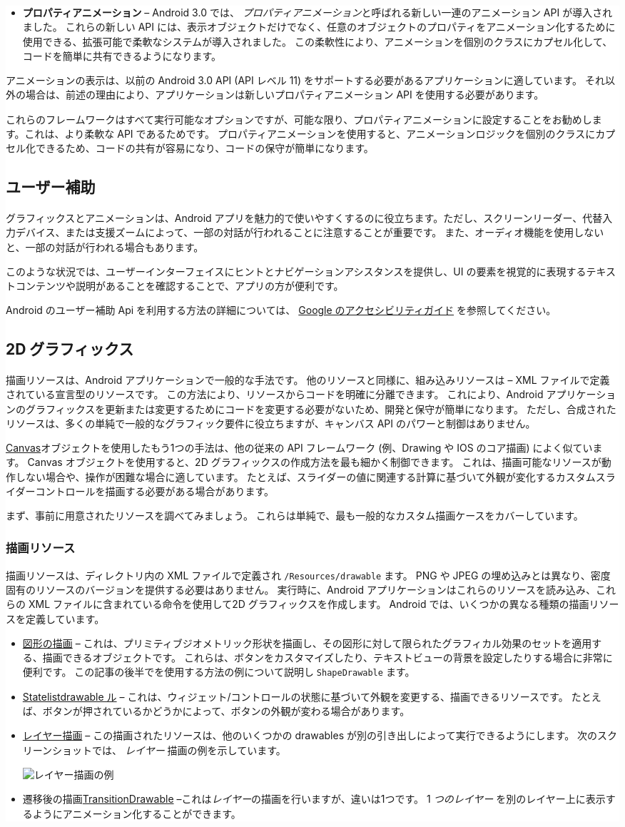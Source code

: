 - **プロパティアニメーション** &ndash; Android 3.0 では、 *プロパティアニメーション*と呼ばれる新しい一連のアニメーション API が導入されました。 これらの新しい API には、表示オブジェクトだけでなく、任意のオブジェクトのプロパティをアニメーション化するために使用できる、拡張可能で柔軟なシステムが導入されました。 この柔軟性により、アニメーションを個別のクラスにカプセル化して、コードを簡単に共有できるようになります。

アニメーションの表示は、以前の Android 3.0 API (API レベル 11) をサポートする必要があるアプリケーションに適しています。 それ以外の場合は、前述の理由により、アプリケーションは新しいプロパティアニメーション API を使用する必要があります。

これらのフレームワークはすべて実行可能なオプションですが、可能な限り、プロパティアニメーションに設定することをお勧めします。これは、より柔軟な API であるためです。 プロパティアニメーションを使用すると、アニメーションロジックを個別のクラスにカプセル化できるため、コードの共有が容易になり、コードの保守が簡単になります。

## <a name="accessibility"></a>ユーザー補助

グラフィックスとアニメーションは、Android アプリを魅力的で使いやすくするのに役立ちます。ただし、スクリーンリーダー、代替入力デバイス、または支援ズームによって、一部の対話が行われることに注意することが重要です。
また、オーディオ機能を使用しないと、一部の対話が行われる場合もあります。

このような状況では、ユーザーインターフェイスにヒントとナビゲーションアシスタンスを提供し、UI の要素を視覚的に表現するテキストコンテンツや説明があることを確認することで、アプリの方が便利です。

Android のユーザー補助 Api を利用する方法の詳細については、 [Google のアクセシビリティガイド](https://developer.android.com/guide/topics/ui/accessibility/) を参照してください。

## <a name="2d-graphics"></a>2D グラフィックス

描画リソースは、Android アプリケーションで一般的な手法です。 他のリソースと同様に、組み込みリソースは &ndash; XML ファイルで定義されている宣言型のリソースです。 この方法により、リソースからコードを明確に分離できます。 これにより、Android アプリケーションのグラフィックスを更新または変更するためにコードを変更する必要がないため、開発と保守が簡単になります。 ただし、合成されたリソースは、多くの単純で一般的なグラフィック要件に役立ちますが、キャンバス API のパワーと制御はありません。

[Canvas](xref:Android.Graphics.Canvas)オブジェクトを使用したもう1つの手法は、他の従来の API フレームワーク (例、Drawing や IOS のコア描画) によく似ています。 Canvas オブジェクトを使用すると、2D グラフィックスの作成方法を最も細かく制御できます。 これは、描画可能なリソースが動作しない場合や、操作が困難な場合に適しています。 たとえば、スライダーの値に関連する計算に基づいて外観が変化するカスタムスライダーコントロールを描画する必要がある場合があります。

まず、事前に用意されたリソースを調べてみましょう。 これらは単純で、最も一般的なカスタム描画ケースをカバーしています。

### <a name="drawable-resources"></a>描画リソース

描画リソースは、ディレクトリ内の XML ファイルで定義され `/Resources/drawable` ます。 PNG や JPEG の埋め込みとは異なり、密度固有のリソースのバージョンを提供する必要はありません。
実行時に、Android アプリケーションはこれらのリソースを読み込み、これらの XML ファイルに含まれている命令を使用して2D グラフィックスを作成します。
Android では、いくつかの異なる種類の描画リソースを定義しています。

- [図形の描画](https://developer.android.com/guide/topics/resources/drawable-resource.html#Shape) &ndash; これは、プリミティブジオメトリック形状を描画し、その図形に対して限られたグラフィカル効果のセットを適用する、描画できるオブジェクトです。 これらは、ボタンをカスタマイズしたり、テキストビューの背景を設定したりする場合に非常に便利です。 この記事の後半でを使用する方法の例について説明し `ShapeDrawable` ます。

- [Statelistdrawable ル](https://developer.android.com/guide/topics/resources/drawable-resource.html#StateList) &ndash; これは、ウィジェット/コントロールの状態に基づいて外観を変更する、描画できるリソースです。 たとえば、ボタンが押されているかどうかによって、ボタンの外観が変わる場合があります。

- [レイヤー描画](https://developer.android.com/guide/topics/resources/drawable-resource.html#LayerList) &ndash; この描画されたリソースは、他のいくつかの drawables が別の引き出しによって実行できるようにします。 次のスクリーンショットでは、 *レイヤー* 描画の例を示しています。

    ![レイヤー描画の例](graphics-and-animation-images/image1.png)

- 遷移後の描画[TransitionDrawable](https://developer.android.com/guide/topics/resources/drawable-resource.html#Transition) &ndash;これは*レイヤー*の描画を行いますが、違いは1つです。 1 *つのレイヤー* を別のレイヤー上に表示するようにアニメーション化することができます。
